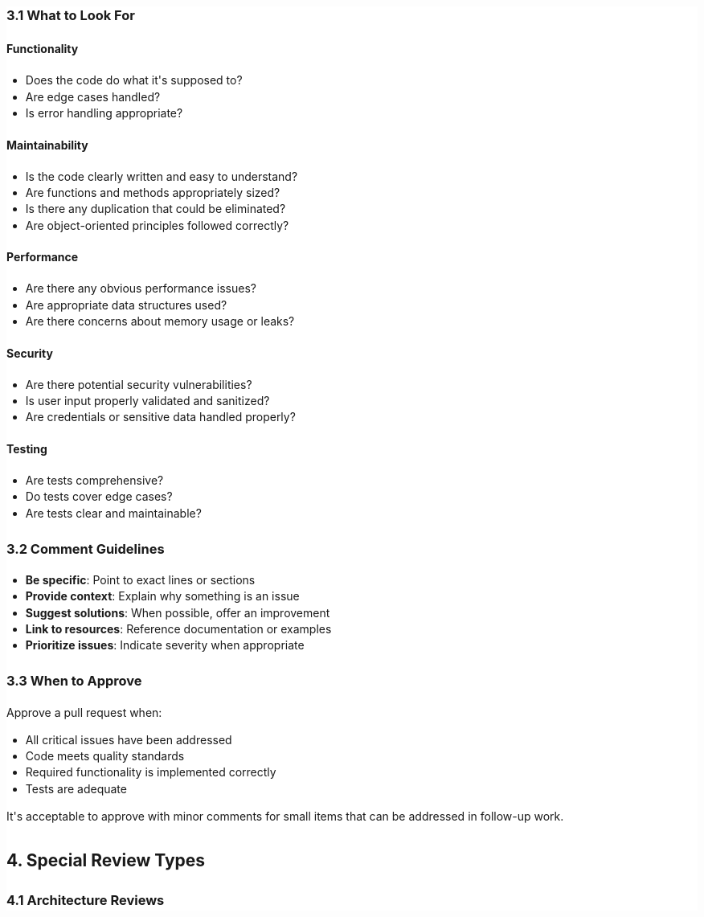 ### 3.1 What to Look For

#### Functionality
- Does the code do what it's supposed to?
- Are edge cases handled?
- Is error handling appropriate?

#### Maintainability
- Is the code clearly written and easy to understand?
- Are functions and methods appropriately sized?
- Is there any duplication that could be eliminated?
- Are object-oriented principles followed correctly?

#### Performance
- Are there any obvious performance issues?
- Are appropriate data structures used?
- Are there concerns about memory usage or leaks?

#### Security
- Are there potential security vulnerabilities?
- Is user input properly validated and sanitized?
- Are credentials or sensitive data handled properly?

#### Testing
- Are tests comprehensive?
- Do tests cover edge cases?
- Are tests clear and maintainable?

### 3.2 Comment Guidelines

- **Be specific**: Point to exact lines or sections
- **Provide context**: Explain why something is an issue
- **Suggest solutions**: When possible, offer an improvement
- **Link to resources**: Reference documentation or examples
- **Prioritize issues**: Indicate severity when appropriate

### 3.3 When to Approve

Approve a pull request when:

- All critical issues have been addressed
- Code meets quality standards
- Required functionality is implemented correctly
- Tests are adequate

It's acceptable to approve with minor comments for small items that can be addressed in follow-up work.

## 4. Special Review Types

### 4.1 Architecture Reviews
